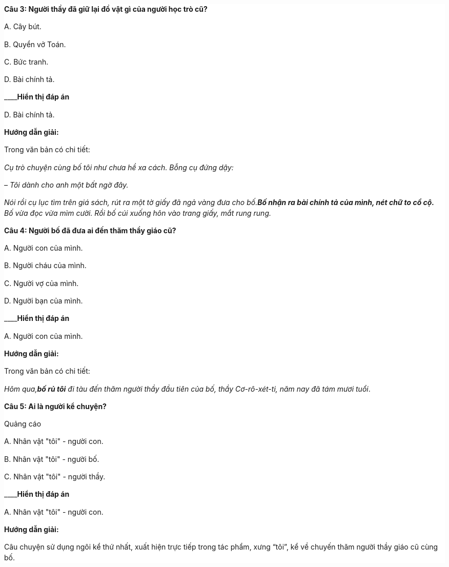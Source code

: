 **Câu 3: Người thầy đã giữ lại đồ vật gì của người học trò cũ?**

A. Cây bút.

B. Quyển vở Toán.

C. Bức tranh.

D. Bài chính tả.

____**Hiển thị đáp án**

D. Bài chính tả.

**Hướng dẫn giải:**

Trong văn bản có chi tiết: 

_Cụ trò chuyện cùng bố tôi như chưa hề xa cách. Bỗng cụ đứng dậy:_

_– Tôi dành cho anh một bất ngờ đây._

_Nói rồi cụ lục tìm trên giá sách, rút ra một tờ giấy đã ngả vàng đưa cho bố.**Bố nhận ra bài chính tả của mình, nét chữ to cồ cộ.** Bố vừa đọc vừa mìm cười. Rồi bố cúi xuống hôn vào trang giấy, mắt rung rung._

**Câu 4: Người bố đã đưa ai đến thăm thầy giáo cũ?**

A. Người con của mình.

B. Người cháu của mình.

C. Người vợ của mình.

D. Người bạn của mình.

____**Hiển thị đáp án**

A. Người con của mình.

**Hướng dẫn giải:**

Trong văn bản có chi tiết: 

_Hôm qua,**bố rủ tôi** đi tàu đến thăm người thầy đầu tiên của bố, thầy Cơ-rô-xét-ti, năm nay đã tám mươi tuổi_.

**Câu 5: Ai là người kể chuyện?**

Quảng cáo

A. Nhân vật "tôi" - người con.

B. Nhân vật "tôi" - người bố.

C. Nhân vật "tôi" - người thầy.

____**Hiển thị đáp án**

A. Nhân vật "tôi" - người con.

**Hướng dẫn giải:**

Câu chuyện sử dụng ngôi kể thứ nhất, xuất hiện trực tiếp trong tác phẩm, xưng “tôi”, kể về chuyến thăm người thầy giáo cũ cùng bố. 
